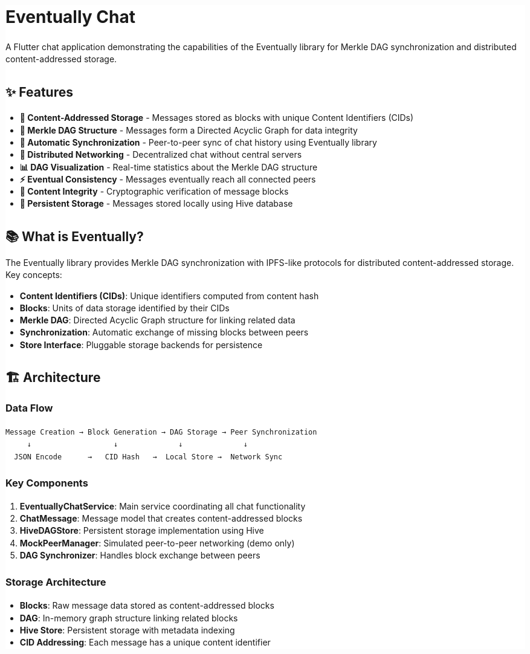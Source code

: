 # Eventually Chat

A Flutter chat application demonstrating the capabilities of the Eventually library for Merkle DAG synchronization and distributed content-addressed storage.

## ✨ Features

- **🔗 Content-Addressed Storage** - Messages stored as blocks with unique Content Identifiers (CIDs)
- **🌳 Merkle DAG Structure** - Messages form a Directed Acyclic Graph for data integrity
- **🔄 Automatic Synchronization** - Peer-to-peer sync of chat history using Eventually library
- **👥 Distributed Networking** - Decentralized chat without central servers
- **📊 DAG Visualization** - Real-time statistics about the Merkle DAG structure
- **⚡ Eventual Consistency** - Messages eventually reach all connected peers
- **🔐 Content Integrity** - Cryptographic verification of message blocks
- **💾 Persistent Storage** - Messages stored locally using Hive database

## 📚 What is Eventually?

The Eventually library provides Merkle DAG synchronization with IPFS-like protocols for distributed content-addressed storage. Key concepts:

- **Content Identifiers (CIDs)**: Unique identifiers computed from content hash
- **Blocks**: Units of data storage identified by their CIDs
- **Merkle DAG**: Directed Acyclic Graph structure for linking related data
- **Synchronization**: Automatic exchange of missing blocks between peers
- **Store Interface**: Pluggable storage backends for persistence

## 🏗️ Architecture

### Data Flow
```
Message Creation → Block Generation → DAG Storage → Peer Synchronization
     ↓                   ↓              ↓              ↓
  JSON Encode      →   CID Hash   →  Local Store →  Network Sync
```

### Key Components

1. **EventuallyChatService**: Main service coordinating all chat functionality
2. **ChatMessage**: Message model that creates content-addressed blocks
3. **HiveDAGStore**: Persistent storage implementation using Hive
4. **MockPeerManager**: Simulated peer-to-peer networking (demo only)
5. **DAG Synchronizer**: Handles block exchange between peers

### Storage Architecture

- **Blocks**: Raw message data stored as content-addressed blocks
- **DAG**: In-memory graph structure linking related blocks
- **Hive Store**: Persistent storage with metadata indexing
- **CID Addressing**: Each message has a unique content identifier
